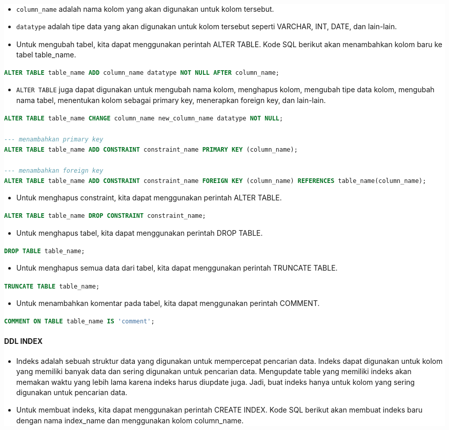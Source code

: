 * `column_name` adalah nama kolom yang akan digunakan untuk kolom tersebut.
* `datatype` adalah tipe data yang akan digunakan untuk kolom tersebut seperti VARCHAR, INT, DATE, dan lain-lain.

* Untuk mengubah tabel, kita dapat menggunakan perintah ALTER TABLE. Kode SQL berikut akan menambahkan kolom baru ke tabel table_name.

```sql
ALTER TABLE table_name ADD column_name datatype NOT NULL AFTER column_name;
```

* `ALTER TABLE` juga dapat digunakan untuk mengubah nama kolom, menghapus kolom, mengubah tipe data kolom, mengubah nama tabel, menentukan kolom sebagai primary key, menerapkan foreign key, dan lain-lain.

```sql
ALTER TABLE table_name CHANGE column_name new_column_name datatype NOT NULL;

--- menambahkan primary key
ALTER TABLE table_name ADD CONSTRAINT constraint_name PRIMARY KEY (column_name);

--- menambahkan foreign key
ALTER TABLE table_name ADD CONSTRAINT constraint_name FOREIGN KEY (column_name) REFERENCES table_name(column_name);
```

* Untuk menghapus constraint, kita dapat menggunakan perintah ALTER TABLE.

```sql
ALTER TABLE table_name DROP CONSTRAINT constraint_name;
```

* Untuk menghapus tabel, kita dapat menggunakan perintah DROP TABLE.

```sql
DROP TABLE table_name;
```

* Untuk menghapus semua data dari tabel, kita dapat menggunakan perintah TRUNCATE TABLE.

```sql
TRUNCATE TABLE table_name;
```

* Untuk menambahkan komentar pada tabel, kita dapat menggunakan perintah COMMENT.

```sql
COMMENT ON TABLE table_name IS 'comment';
```

#### DDL INDEX

* Indeks adalah sebuah struktur data yang digunakan untuk mempercepat pencarian data. Indeks dapat digunakan untuk kolom yang memiliki banyak data dan sering digunakan untuk pencarian data. Mengupdate table yang memiliki indeks akan memakan waktu yang lebih lama karena indeks harus diupdate juga. Jadi, buat indeks hanya untuk kolom yang sering digunakan untuk pencarian data.

* Untuk membuat indeks, kita dapat menggunakan perintah CREATE INDEX. Kode SQL berikut akan membuat indeks baru dengan nama index_name dan menggunakan kolom column_name.
